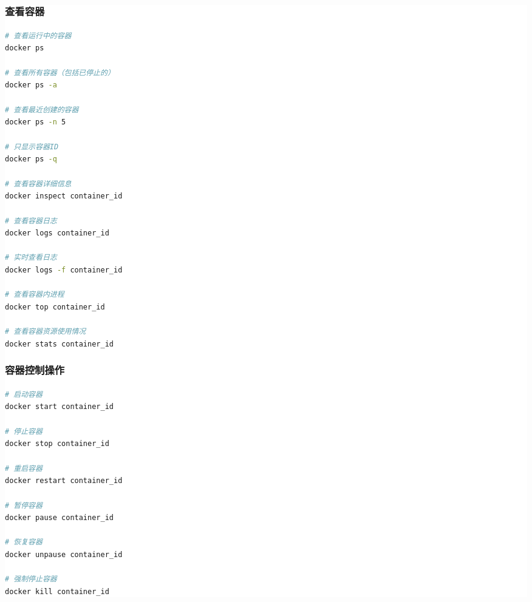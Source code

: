 ### 查看容器

```bash
# 查看运行中的容器
docker ps

# 查看所有容器（包括已停止的）
docker ps -a

# 查看最近创建的容器
docker ps -n 5

# 只显示容器ID
docker ps -q

# 查看容器详细信息
docker inspect container_id

# 查看容器日志
docker logs container_id

# 实时查看日志
docker logs -f container_id

# 查看容器内进程
docker top container_id

# 查看容器资源使用情况
docker stats container_id
```

### 容器控制操作

```bash
# 启动容器
docker start container_id

# 停止容器
docker stop container_id

# 重启容器
docker restart container_id

# 暂停容器
docker pause container_id

# 恢复容器
docker unpause container_id

# 强制停止容器
docker kill container_id
```
